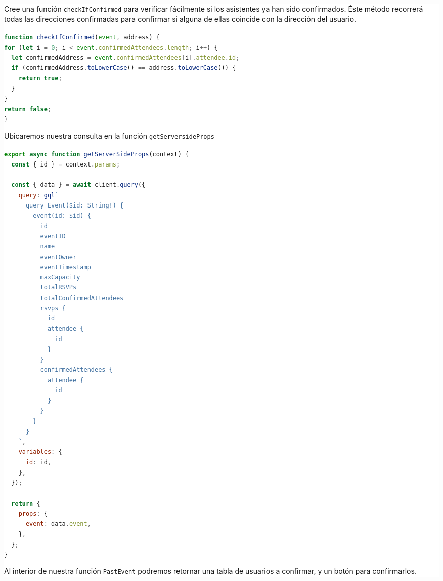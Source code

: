 Cree una función `checkIfConfirmed` para verificar fácilmente si los asistentes ya han sido confirmados. Éste método recorrerá todas las direcciones confirmadas para confirmar si alguna de ellas coincide con la dirección del usuario.

```javascript
function checkIfConfirmed(event, address) {
for (let i = 0; i < event.confirmedAttendees.length; i++) {
  let confirmedAddress = event.confirmedAttendees[i].attendee.id;
  if (confirmedAddress.toLowerCase() == address.toLowerCase()) {
    return true;
  }
}
return false;
}
```

Ubicaremos nuestra consulta en la función `getServersideProps`

```javascript
export async function getServerSideProps(context) {
  const { id } = context.params;

  const { data } = await client.query({
    query: gql`
      query Event($id: String!) {
        event(id: $id) {
          id
          eventID
          name
          eventOwner
          eventTimestamp
          maxCapacity
          totalRSVPs
          totalConfirmedAttendees
          rsvps {
            id
            attendee {
              id
            }
          }
          confirmedAttendees {
            attendee {
              id
            }
          }
        }
      }
    `,
    variables: {
      id: id,
    },
  });

  return {
    props: {
      event: data.event,
    },
  };
}
```
Al interior de nuestra función `PastEvent` podremos retornar una tabla de usuarios a confirmar, y un botón para confirmarlos. 
